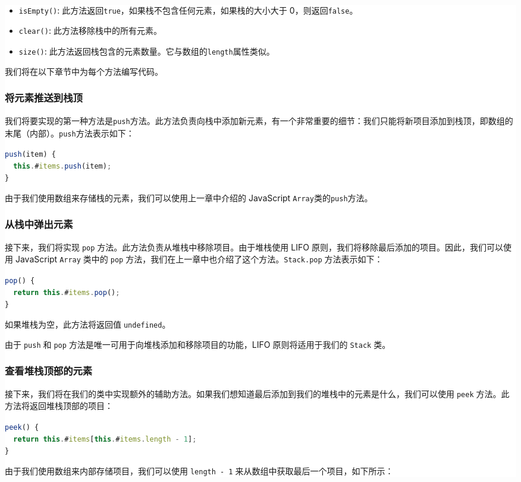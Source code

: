 +   `isEmpty()`: 此方法返回`true`，如果栈不包含任何元素，如果栈的大小大于 0，则返回`false`。

+   `clear()`: 此方法移除栈中的所有元素。

+   `size()`: 此方法返回栈包含的元素数量。它与数组的`length`属性类似。

我们将在以下章节中为每个方法编写代码。

### 将元素推送到栈顶

我们将要实现的第一种方法是`push`方法。此方法负责向栈中添加新元素，有一个非常重要的细节：我们只能将新项目添加到栈顶，即数组的末尾（内部）。`push`方法表示如下：

```js
push(item) {
  this.#items.push(item);
}
```

由于我们使用数组来存储栈的元素，我们可以使用上一章中介绍的 JavaScript `Array`类的`push`方法。

### 从栈中弹出元素

接下来，我们将实现 `pop` 方法。此方法负责从堆栈中移除项目。由于堆栈使用 LIFO 原则，我们将移除最后添加的项目。因此，我们可以使用 JavaScript `Array` 类中的 `pop` 方法，我们在上一章中也介绍了这个方法。`Stack.pop` 方法表示如下：

```js
pop() {
  return this.#items.pop();
}
```

如果堆栈为空，此方法将返回值 `undefined`。

由于 `push` 和 `pop` 方法是唯一可用于向堆栈添加和移除项目的功能，LIFO 原则将适用于我们的 `Stack` 类。

### 查看堆栈顶部的元素

接下来，我们将在我们的类中实现额外的辅助方法。如果我们想知道最后添加到我们的堆栈中的元素是什么，我们可以使用 `peek` 方法。此方法将返回堆栈顶部的项目：

```js
peek() {
  return this.#items[this.#items.length - 1];
}
```

由于我们使用数组来内部存储项目，我们可以使用 `length - 1` 来从数组中获取最后一个项目，如下所示：
